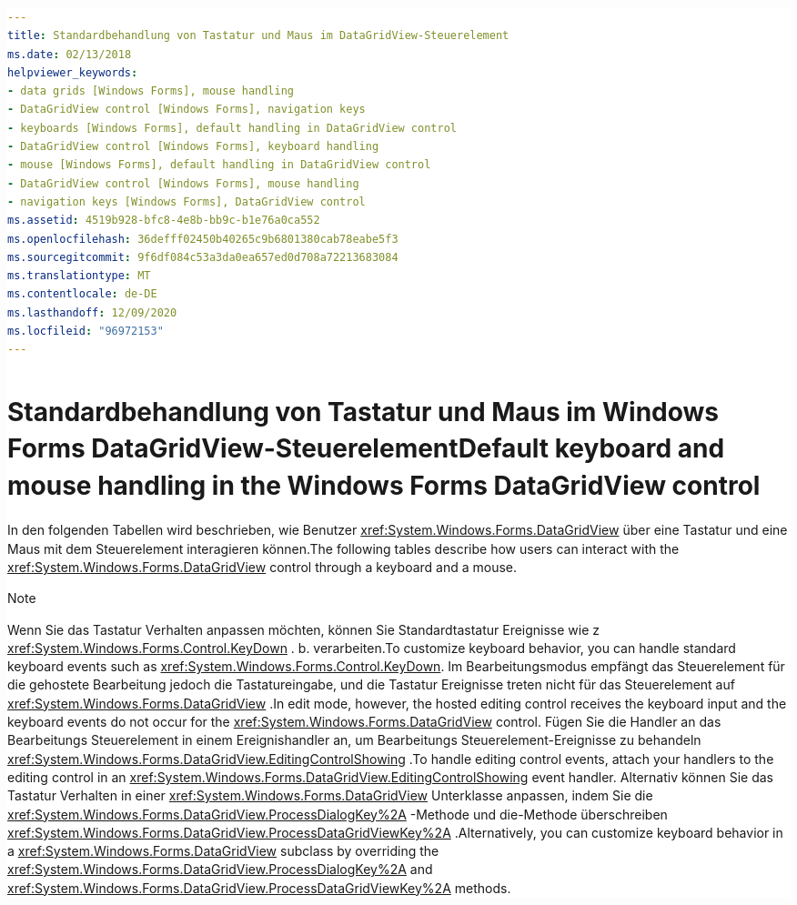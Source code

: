 ```yaml
---
title: Standardbehandlung von Tastatur und Maus im DataGridView-Steuerelement
ms.date: 02/13/2018
helpviewer_keywords:
- data grids [Windows Forms], mouse handling
- DataGridView control [Windows Forms], navigation keys
- keyboards [Windows Forms], default handling in DataGridView control
- DataGridView control [Windows Forms], keyboard handling
- mouse [Windows Forms], default handling in DataGridView control
- DataGridView control [Windows Forms], mouse handling
- navigation keys [Windows Forms], DataGridView control
ms.assetid: 4519b928-bfc8-4e8b-bb9c-b1e76a0ca552
ms.openlocfilehash: 36defff02450b40265c9b6801380cab78eabe5f3
ms.sourcegitcommit: 9f6df084c53a3da0ea657ed0d708a72213683084
ms.translationtype: MT
ms.contentlocale: de-DE
ms.lasthandoff: 12/09/2020
ms.locfileid: "96972153"
---
```

# <a name="default-keyboard-and-mouse-handling-in-the-windows-forms-datagridview-control"></a><span data-ttu-id="68409-102">Standardbehandlung von Tastatur und Maus im Windows Forms DataGridView-Steuerelement</span><span class="sxs-lookup"><span data-stu-id="68409-102">Default keyboard and mouse handling in the Windows Forms DataGridView control</span></span>

<span data-ttu-id="68409-103">In den folgenden Tabellen wird beschrieben, wie Benutzer <xref:System.Windows.Forms.DataGridView> über eine Tastatur und eine Maus mit dem Steuerelement interagieren können.</span><span class="sxs-lookup"><span data-stu-id="68409-103">The following tables describe how users can interact with the <xref:System.Windows.Forms.DataGridView> control through a keyboard and a mouse.</span></span>  
  
> [!NOTE]
> <span data-ttu-id="68409-104">Wenn Sie das Tastatur Verhalten anpassen möchten, können Sie Standardtastatur Ereignisse wie z <xref:System.Windows.Forms.Control.KeyDown> . b. verarbeiten.</span><span class="sxs-lookup"><span data-stu-id="68409-104">To customize keyboard behavior, you can handle standard keyboard events such as <xref:System.Windows.Forms.Control.KeyDown>.</span></span> <span data-ttu-id="68409-105">Im Bearbeitungsmodus empfängt das Steuerelement für die gehostete Bearbeitung jedoch die Tastatureingabe, und die Tastatur Ereignisse treten nicht für das Steuerelement auf <xref:System.Windows.Forms.DataGridView> .</span><span class="sxs-lookup"><span data-stu-id="68409-105">In edit mode, however, the hosted editing control receives the keyboard input and the keyboard events do not occur for the <xref:System.Windows.Forms.DataGridView> control.</span></span> <span data-ttu-id="68409-106">Fügen Sie die Handler an das Bearbeitungs Steuerelement in einem Ereignishandler an, um Bearbeitungs Steuerelement-Ereignisse zu behandeln <xref:System.Windows.Forms.DataGridView.EditingControlShowing> .</span><span class="sxs-lookup"><span data-stu-id="68409-106">To handle editing control events, attach your handlers to the editing control in an <xref:System.Windows.Forms.DataGridView.EditingControlShowing> event handler.</span></span> <span data-ttu-id="68409-107">Alternativ können Sie das Tastatur Verhalten in einer <xref:System.Windows.Forms.DataGridView> Unterklasse anpassen, indem Sie die <xref:System.Windows.Forms.DataGridView.ProcessDialogKey%2A> -Methode und die-Methode überschreiben <xref:System.Windows.Forms.DataGridView.ProcessDataGridViewKey%2A> .</span><span class="sxs-lookup"><span data-stu-id="68409-107">Alternatively, you can customize keyboard behavior in a <xref:System.Windows.Forms.DataGridView> subclass by overriding the <xref:System.Windows.Forms.DataGridView.ProcessDialogKey%2A> and <xref:System.Windows.Forms.DataGridView.ProcessDataGridViewKey%2A> methods.</span></span>  
  